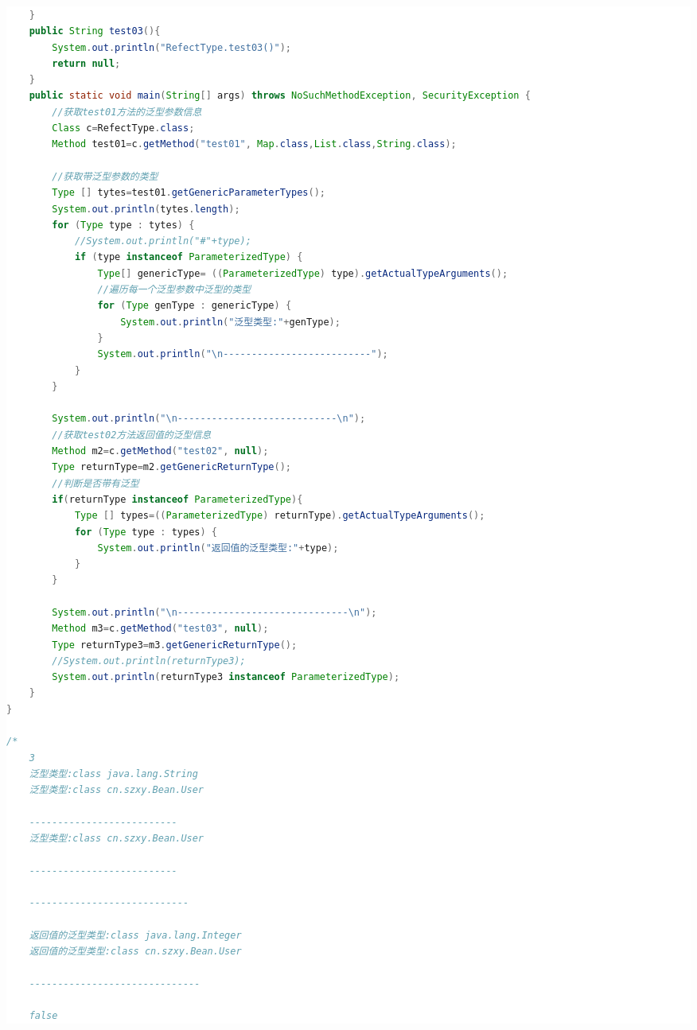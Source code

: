 ```java
	}
	public String test03(){
		System.out.println("RefectType.test03()");
		return null;
	}
	public static void main(String[] args) throws NoSuchMethodException, SecurityException {
		//获取test01方法的泛型参数信息
		Class c=RefectType.class;
		Method test01=c.getMethod("test01", Map.class,List.class,String.class);
		
		//获取带泛型参数的类型
		Type [] tytes=test01.getGenericParameterTypes();
		System.out.println(tytes.length);
		for (Type type : tytes) {
			//System.out.println("#"+type);
			if (type instanceof ParameterizedType) {
				Type[] genericType= ((ParameterizedType) type).getActualTypeArguments();
				//遍历每一个泛型参数中泛型的类型  
				for (Type genType : genericType) {
					System.out.println("泛型类型:"+genType);
				}
				System.out.println("\n--------------------------");
			}
		}
		
		System.out.println("\n----------------------------\n");
		//获取test02方法返回值的泛型信息
		Method m2=c.getMethod("test02", null);
		Type returnType=m2.getGenericReturnType();
		//判断是否带有泛型
		if(returnType instanceof ParameterizedType){
			Type [] types=((ParameterizedType) returnType).getActualTypeArguments();
			for (Type type : types) {
				System.out.println("返回值的泛型类型:"+type);
			}
		}
		
		System.out.println("\n------------------------------\n");
		Method m3=c.getMethod("test03", null);
		Type returnType3=m3.getGenericReturnType();
		//System.out.println(returnType3);
		System.out.println(returnType3 instanceof ParameterizedType);
	}
}

/*
	3
    泛型类型:class java.lang.String
    泛型类型:class cn.szxy.Bean.User

    --------------------------
    泛型类型:class cn.szxy.Bean.User

    --------------------------

    ----------------------------

    返回值的泛型类型:class java.lang.Integer
    返回值的泛型类型:class cn.szxy.Bean.User

    ------------------------------

    false
```